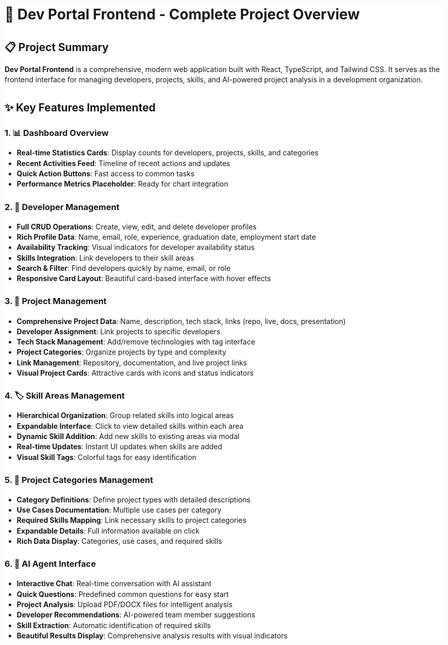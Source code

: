 # 🚀 Dev Portal Frontend - Complete Project Overview

## 📋 Project Summary

**Dev Portal Frontend** is a comprehensive, modern web application built with React, TypeScript, and Tailwind CSS. It serves as the frontend interface for managing developers, projects, skills, and AI-powered project analysis in a development organization.

## ✨ Key Features Implemented

### 1. 📊 Dashboard Overview
- **Real-time Statistics Cards**: Display counts for developers, projects, skills, and categories
- **Recent Activities Feed**: Timeline of recent actions and updates
- **Quick Action Buttons**: Fast access to common tasks
- **Performance Metrics Placeholder**: Ready for chart integration

### 2. 👥 Developer Management
- **Full CRUD Operations**: Create, view, edit, and delete developer profiles
- **Rich Profile Data**: Name, email, role, experience, graduation date, employment start date
- **Availability Tracking**: Visual indicators for developer availability status
- **Skills Integration**: Link developers to their skill areas
- **Search & Filter**: Find developers quickly by name, email, or role
- **Responsive Card Layout**: Beautiful card-based interface with hover effects

### 3. 📁 Project Management
- **Comprehensive Project Data**: Name, description, tech stack, links (repo, live, docs, presentation)
- **Developer Assignment**: Link projects to specific developers
- **Tech Stack Management**: Add/remove technologies with tag interface
- **Project Categories**: Organize projects by type and complexity
- **Link Management**: Repository, documentation, and live project links
- **Visual Project Cards**: Attractive cards with icons and status indicators

### 4. 🏷️ Skill Areas Management
- **Hierarchical Organization**: Group related skills into logical areas
- **Expandable Interface**: Click to view detailed skills within each area
- **Dynamic Skill Addition**: Add new skills to existing areas via modal
- **Real-time Updates**: Instant UI updates when skills are added
- **Visual Skill Tags**: Colorful tags for easy identification

### 5. 🎯 Project Categories Management
- **Category Definitions**: Define project types with detailed descriptions
- **Use Cases Documentation**: Multiple use cases per category
- **Required Skills Mapping**: Link necessary skills to project categories
- **Expandable Details**: Full information available on click
- **Rich Data Display**: Categories, use cases, and required skills

### 6. 🤖 AI Agent Interface
- **Interactive Chat**: Real-time conversation with AI assistant
- **Quick Questions**: Predefined common questions for easy start
- **Project Analysis**: Upload PDF/DOCX files for intelligent analysis
- **Developer Recommendations**: AI-powered team member suggestions
- **Skill Extraction**: Automatic identification of required skills
- **Beautiful Results Display**: Comprehensive analysis results with visual indicators
